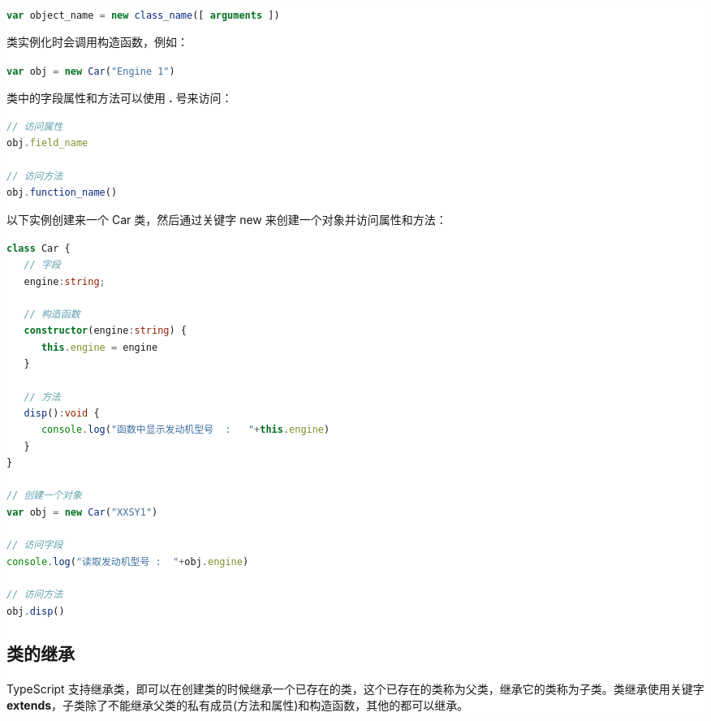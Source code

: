 ```ts
var object_name = new class_name([ arguments ])
```



类实例化时会调用构造函数，例如：

```ts
var obj = new Car("Engine 1")
```



类中的字段属性和方法可以使用 **.** 号来访问：

```ts
// 访问属性
obj.field_name 

// 访问方法
obj.function_name()
```



以下实例创建来一个 Car 类，然后通过关键字 new 来创建一个对象并访问属性和方法：

```ts
class Car { 
   // 字段
   engine:string; 
   
   // 构造函数
   constructor(engine:string) { 
      this.engine = engine 
   }  
   
   // 方法
   disp():void { 
      console.log("函数中显示发动机型号  :   "+this.engine) 
   } 
} 
 
// 创建一个对象
var obj = new Car("XXSY1")
 
// 访问字段
console.log("读取发动机型号 :  "+obj.engine)  
 
// 访问方法
obj.disp()
```



## 类的继承

TypeScript 支持继承类，即可以在创建类的时候继承一个已存在的类，这个已存在的类称为父类，继承它的类称为子类。类继承使用关键字 **extends**，子类除了不能继承父类的私有成员(方法和属性)和构造函数，其他的都可以继承。
